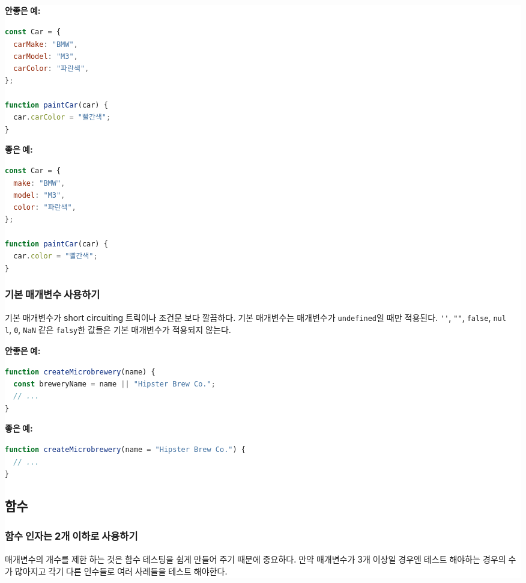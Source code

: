 **안좋은 예:**

```jsx
const Car = {
  carMake: "BMW",
  carModel: "M3",
  carColor: "파란색",
};

function paintCar(car) {
  car.carColor = "빨간색";
}
```

**좋은 예:**

```jsx
const Car = {
  make: "BMW",
  model: "M3",
  color: "파란색",
};

function paintCar(car) {
  car.color = "빨간색";
}
```

### **기본 매개변수 사용하기**

기본 매개변수가 short circuiting 트릭이나 조건문 보다 깔끔하다. 기본 매개변수는 매개변수가 `undefined`일 때만 적용된다. `''`, `""`, `false`, `null`, `0`, `NaN` 같은 `falsy`한 값들은 기본 매개변수가 적용되지 않는다.

**안좋은 예:**

```jsx
function createMicrobrewery(name) {
  const breweryName = name || "Hipster Brew Co.";
  // ...
}
```

**좋은 예:**

```jsx
function createMicrobrewery(name = "Hipster Brew Co.") {
  // ...
}
```

## 함수

### **함수 인자는 2개 이하로 사용하기**

매개변수의 개수를 제한 하는 것은 함수 테스팅을 쉽게 만들어 주기 때문에 중요하다. 만약 매개변수가 3개 이상일 경우엔 테스트 해야하는 경우의 수가 많아지고 각기 다른 인수들로 여러 사례들을 테스트 해야한다.
